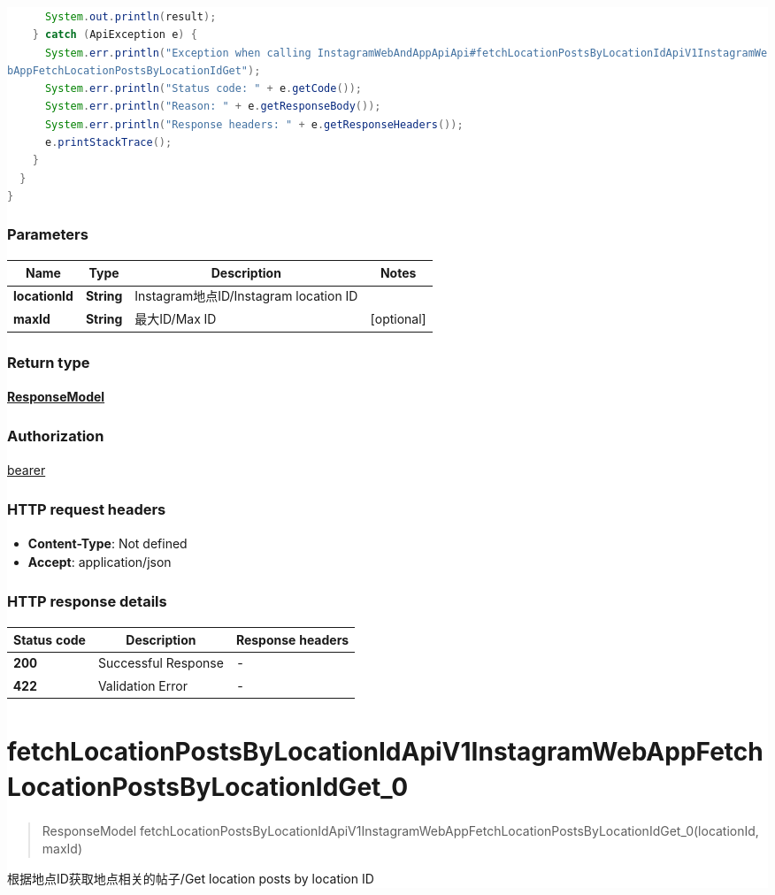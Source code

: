```java
      System.out.println(result);
    } catch (ApiException e) {
      System.err.println("Exception when calling InstagramWebAndAppApiApi#fetchLocationPostsByLocationIdApiV1InstagramWebAppFetchLocationPostsByLocationIdGet");
      System.err.println("Status code: " + e.getCode());
      System.err.println("Reason: " + e.getResponseBody());
      System.err.println("Response headers: " + e.getResponseHeaders());
      e.printStackTrace();
    }
  }
}
```

### Parameters

Name | Type | Description  | Notes
------------- | ------------- | ------------- | -------------
 **locationId** | **String**| Instagram地点ID/Instagram location ID |
 **maxId** | **String**| 最大ID/Max ID | [optional]

### Return type

[**ResponseModel**](ResponseModel.md)

### Authorization

[bearer](../README.md#bearer)

### HTTP request headers

 - **Content-Type**: Not defined
 - **Accept**: application/json

### HTTP response details
| Status code | Description | Response headers |
|-------------|-------------|------------------|
**200** | Successful Response |  -  |
**422** | Validation Error |  -  |

<a name="fetchLocationPostsByLocationIdApiV1InstagramWebAppFetchLocationPostsByLocationIdGet_0"></a>
# **fetchLocationPostsByLocationIdApiV1InstagramWebAppFetchLocationPostsByLocationIdGet_0**
> ResponseModel fetchLocationPostsByLocationIdApiV1InstagramWebAppFetchLocationPostsByLocationIdGet_0(locationId, maxId)

根据地点ID获取地点相关的帖子/Get location posts by location ID
